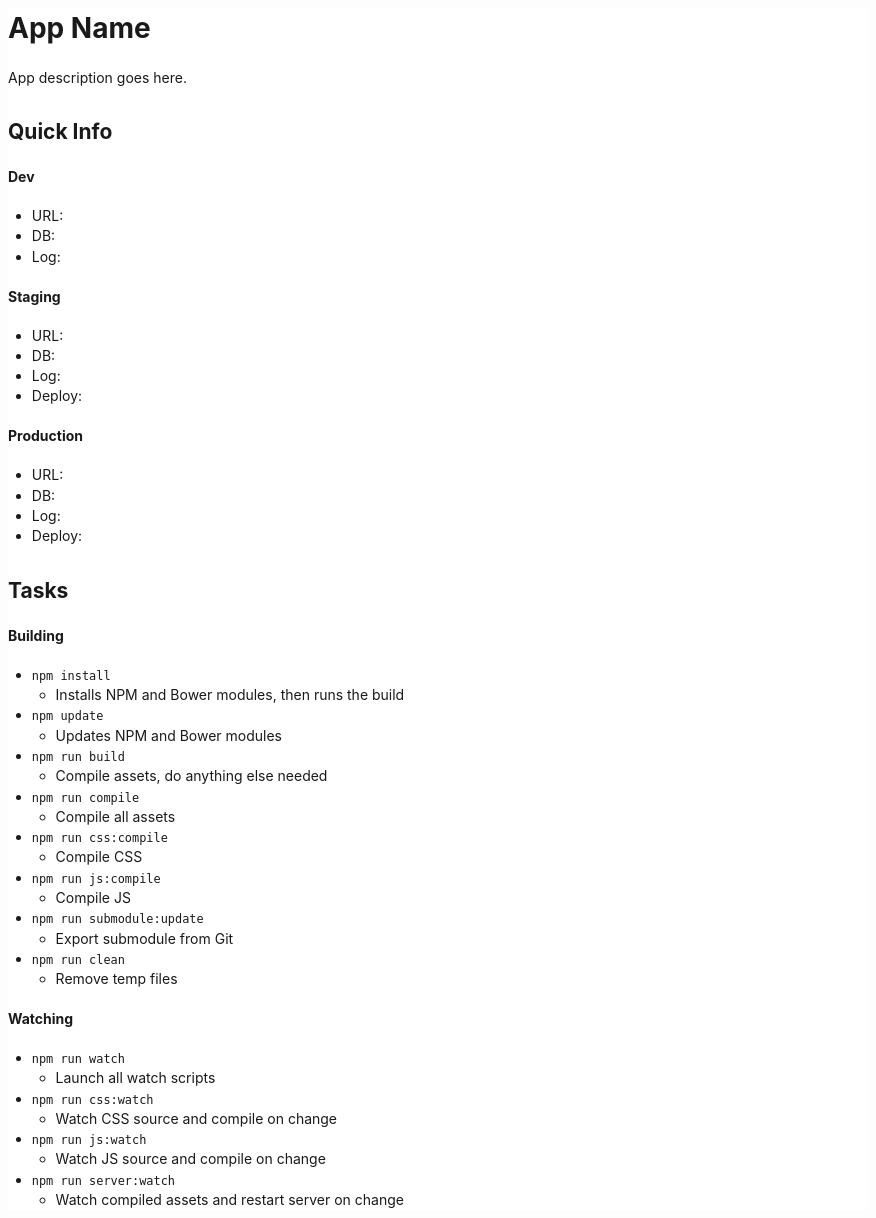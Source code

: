 # App Name

App description goes here.

## Quick Info

#### Dev

- URL: 
- DB: 
- Log: 

#### Staging

- URL: 
- DB: 
- Log: 
- Deploy:

#### Production

- URL: 
- DB: 
- Log:
- Deploy:

## Tasks

#### Building

- `npm install`
  - Installs NPM and Bower modules, then runs the build
- `npm update`
  - Updates NPM and Bower modules
- `npm run build`
  - Compile assets, do anything else needed
- `npm run compile`
  - Compile all assets
- `npm run css:compile`
  - Compile CSS
- `npm run js:compile`
  - Compile JS
- `npm run submodule:update`
  - Export submodule from Git
- `npm run clean`
  - Remove temp files
  
#### Watching

- `npm run watch`
  - Launch all watch scripts
- `npm run css:watch`
  - Watch CSS source and compile on change
- `npm run js:watch`
  - Watch JS source and compile on change
- `npm run server:watch`
  - Watch compiled assets and restart server on change
